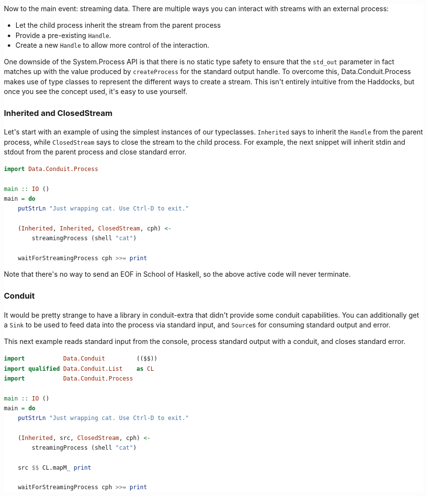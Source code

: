 Now to the main event: streaming data. There are multiple ways you can
interact with streams with an external process:

* Let the child process inherit the stream from the parent process
* Provide a pre-existing `Handle`.
* Create a new `Handle` to allow more control of the interaction.

One downside of the System.Process API is that there is no static type
safety to ensure that the `std_out` parameter in fact matches up with
the value produced by `createProcess` for the standard output
handle. To overcome this, Data.Conduit.Process makes use of type
classes to represent the different ways to create a stream. This isn't
entirely intuitive from the Haddocks, but once you see the concept
used, it's easy to use yourself.

### Inherited and ClosedStream

Let's start with an example of using the simplest instances of our
typeclasses. `Inherited` says to inherit the `Handle` from the parent
process, while `ClosedStream` says to close the stream to the child
process. For example, the next snippet will inherit stdin and stdout
from the parent process and close standard error.

```haskell
import Data.Conduit.Process

main :: IO ()
main = do
    putStrLn "Just wrapping cat. Use Ctrl-D to exit."

    (Inherited, Inherited, ClosedStream, cph) <-
        streamingProcess (shell "cat")

    waitForStreamingProcess cph >>= print
```

Note that there's no way to send an EOF in School of Haskell, so the
above active code will never terminate.

### Conduit

It would be pretty strange to have a library in conduit-extra that
didn't provide some conduit capabilities. You can additionally get a
`Sink` to be used to feed data into the process via standard input,
and `Source`s for consuming standard output and error.

This next example reads standard input from the console, process
standard output with a conduit, and closes standard error.

```haskell
import           Data.Conduit         (($$))
import qualified Data.Conduit.List    as CL
import           Data.Conduit.Process

main :: IO ()
main = do
    putStrLn "Just wrapping cat. Use Ctrl-D to exit."

    (Inherited, src, ClosedStream, cph) <-
        streamingProcess (shell "cat")

    src $$ CL.mapM_ print

    waitForStreamingProcess cph >>= print
```
